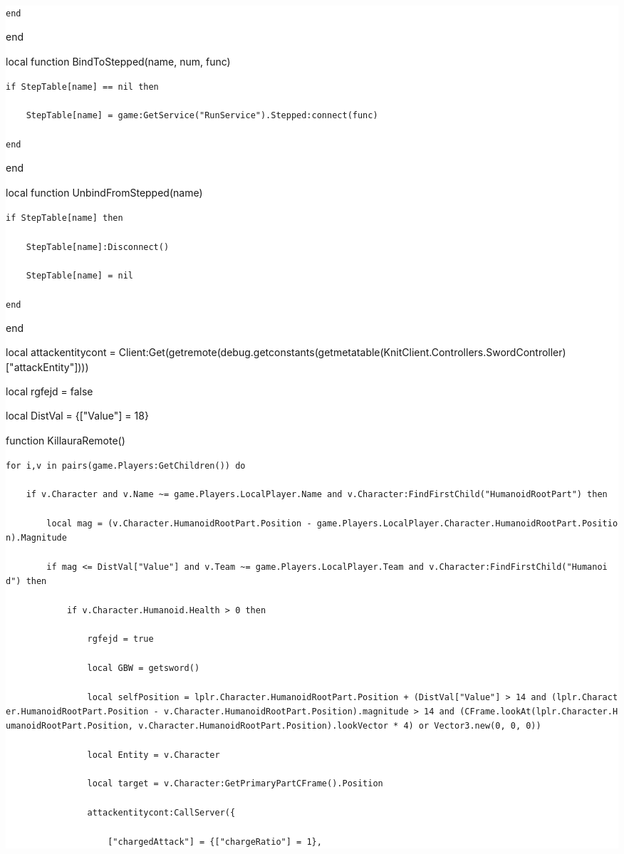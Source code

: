 	end

end

local function BindToStepped(name, num, func)

	if StepTable[name] == nil then

		StepTable[name] = game:GetService("RunService").Stepped:connect(func)

	end

end

local function UnbindFromStepped(name)

	if StepTable[name] then

		StepTable[name]:Disconnect()

		StepTable[name] = nil

	end

end

local attackentitycont = Client:Get(getremote(debug.getconstants(getmetatable(KnitClient.Controllers.SwordController)["attackEntity"])))

local rgfejd = false

local DistVal = {["Value"] = 18}

function KillauraRemote()

	for i,v in pairs(game.Players:GetChildren()) do

		if v.Character and v.Name ~= game.Players.LocalPlayer.Name and v.Character:FindFirstChild("HumanoidRootPart") then

			local mag = (v.Character.HumanoidRootPart.Position - game.Players.LocalPlayer.Character.HumanoidRootPart.Position).Magnitude

			if mag <= DistVal["Value"] and v.Team ~= game.Players.LocalPlayer.Team and v.Character:FindFirstChild("Humanoid") then

				if v.Character.Humanoid.Health > 0 then

					rgfejd = true

					local GBW = getsword()

					local selfPosition = lplr.Character.HumanoidRootPart.Position + (DistVal["Value"] > 14 and (lplr.Character.HumanoidRootPart.Position - v.Character.HumanoidRootPart.Position).magnitude > 14 and (CFrame.lookAt(lplr.Character.HumanoidRootPart.Position, v.Character.HumanoidRootPart.Position).lookVector * 4) or Vector3.new(0, 0, 0))

					local Entity = v.Character

					local target = v.Character:GetPrimaryPartCFrame().Position

					attackentitycont:CallServer({

						["chargedAttack"] = {["chargeRatio"] = 1},
